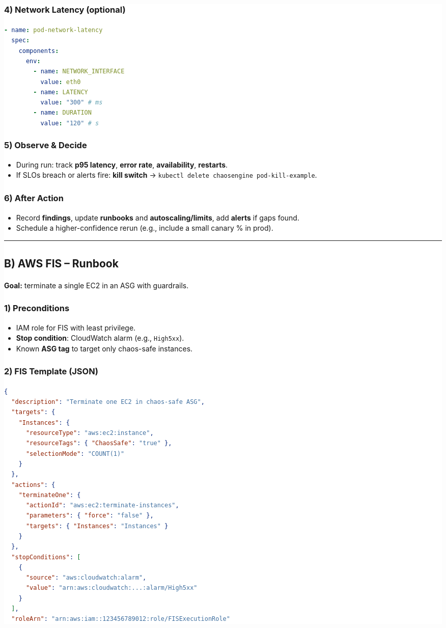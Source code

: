 
### 4) Network Latency (optional)

```yaml
- name: pod-network-latency
  spec:
    components:
      env:
        - name: NETWORK_INTERFACE
          value: eth0
        - name: LATENCY
          value: "300" # ms
        - name: DURATION
          value: "120" # s
```

### 5) Observe & Decide

- During run: track **p95 latency**, **error rate**, **availability**, **restarts**.
- If SLOs breach or alerts fire: **kill switch** → `kubectl delete chaosengine pod-kill-example`.

### 6) After Action

- Record **findings**, update **runbooks** and **autoscaling/limits**, add **alerts** if gaps found.
- Schedule a higher-confidence rerun (e.g., include a small canary % in prod).

---

## B) AWS FIS – Runbook

**Goal:** terminate a single EC2 in an ASG with guardrails.

### 1) Preconditions

- IAM role for FIS with least privilege.
- **Stop condition**: CloudWatch alarm (e.g., `High5xx`).
- Known **ASG tag** to target only chaos-safe instances.

### 2) FIS Template (JSON)

```json
{
  "description": "Terminate one EC2 in chaos-safe ASG",
  "targets": {
    "Instances": {
      "resourceType": "aws:ec2:instance",
      "resourceTags": { "ChaosSafe": "true" },
      "selectionMode": "COUNT(1)"
    }
  },
  "actions": {
    "terminateOne": {
      "actionId": "aws:ec2:terminate-instances",
      "parameters": { "force": "false" },
      "targets": { "Instances": "Instances" }
    }
  },
  "stopConditions": [
    {
      "source": "aws:cloudwatch:alarm",
      "value": "arn:aws:cloudwatch:...:alarm/High5xx"
    }
  ],
  "roleArn": "arn:aws:iam::123456789012:role/FISExecutionRole"
```